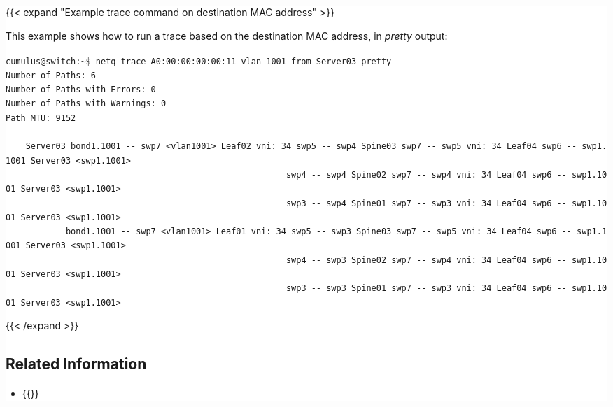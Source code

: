 {{< expand "Example trace command on destination MAC address" >}}

This example shows how to run a trace based on the destination MAC address, in *pretty* output:

```
cumulus@switch:~$ netq trace A0:00:00:00:00:11 vlan 1001 from Server03 pretty
Number of Paths: 6
Number of Paths with Errors: 0
Number of Paths with Warnings: 0
Path MTU: 9152
    
    Server03 bond1.1001 -- swp7 <vlan1001> Leaf02 vni: 34 swp5 -- swp4 Spine03 swp7 -- swp5 vni: 34 Leaf04 swp6 -- swp1.1001 Server03 <swp1.1001>
                                                        swp4 -- swp4 Spine02 swp7 -- swp4 vni: 34 Leaf04 swp6 -- swp1.1001 Server03 <swp1.1001>
                                                        swp3 -- swp4 Spine01 swp7 -- swp3 vni: 34 Leaf04 swp6 -- swp1.1001 Server03 <swp1.1001>
            bond1.1001 -- swp7 <vlan1001> Leaf01 vni: 34 swp5 -- swp3 Spine03 swp7 -- swp5 vni: 34 Leaf04 swp6 -- swp1.1001 Server03 <swp1.1001>
                                                        swp4 -- swp3 Spine02 swp7 -- swp4 vni: 34 Leaf04 swp6 -- swp1.1001 Server03 <swp1.1001>
                                                        swp3 -- swp3 Spine01 swp7 -- swp3 vni: 34 Leaf04 swp6 -- swp1.1001 Server03 <swp1.1001>
```
{{< /expand >}}

## Related Information

- {{<link title="NetQ CLI Reference">}}